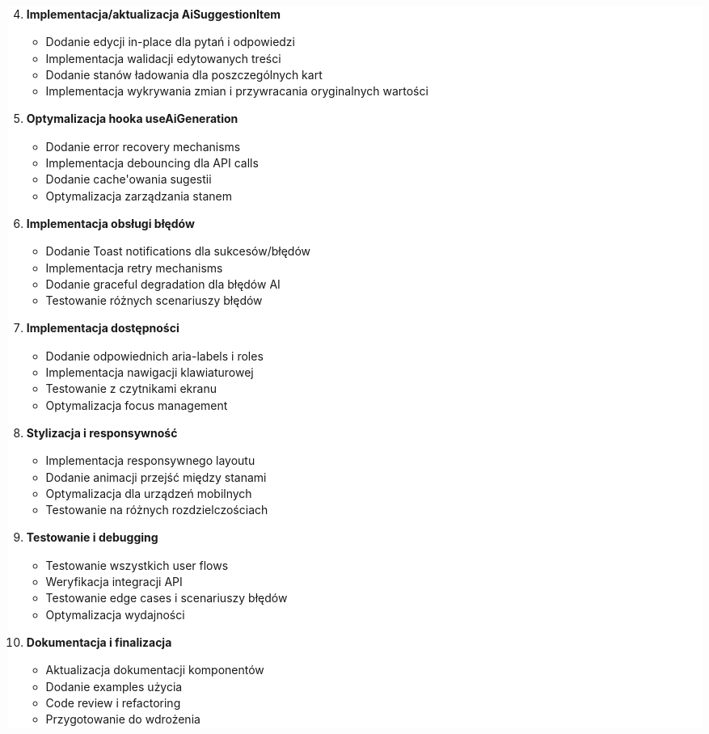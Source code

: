 4. **Implementacja/aktualizacja AiSuggestionItem**
   - Dodanie edycji in-place dla pytań i odpowiedzi
   - Implementacja walidacji edytowanych treści
   - Dodanie stanów ładowania dla poszczególnych kart
   - Implementacja wykrywania zmian i przywracania oryginalnych wartości

5. **Optymalizacja hooka useAiGeneration**
   - Dodanie error recovery mechanisms
   - Implementacja debouncing dla API calls
   - Dodanie cache'owania sugestii
   - Optymalizacja zarządzania stanem

6. **Implementacja obsługi błędów**
   - Dodanie Toast notifications dla sukcesów/błędów
   - Implementacja retry mechanisms
   - Dodanie graceful degradation dla błędów AI
   - Testowanie różnych scenariuszy błędów

7. **Implementacja dostępności**
   - Dodanie odpowiednich aria-labels i roles
   - Implementacja nawigacji klawiaturowej
   - Testowanie z czytnikami ekranu
   - Optymalizacja focus management

8. **Stylizacja i responsywność**
   - Implementacja responsywnego layoutu
   - Dodanie animacji przejść między stanami
   - Optymalizacja dla urządzeń mobilnych
   - Testowanie na różnych rozdzielczościach

9. **Testowanie i debugging**
   - Testowanie wszystkich user flows
   - Weryfikacja integracji API
   - Testowanie edge cases i scenariuszy błędów
   - Optymalizacja wydajności

10. **Dokumentacja i finalizacja**
    - Aktualizacja dokumentacji komponentów
    - Dodanie examples użycia
    - Code review i refactoring
    - Przygotowanie do wdrożenia 